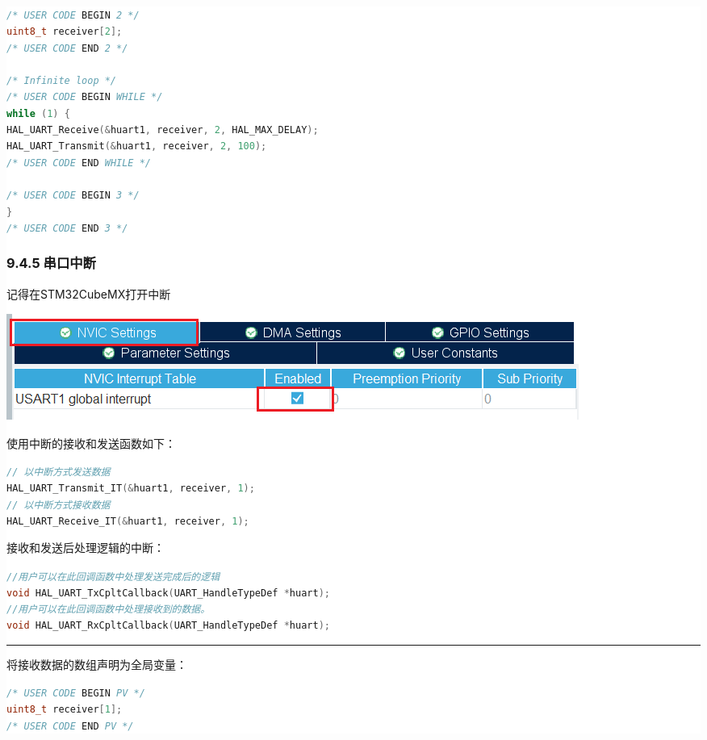 ```C
/* USER CODE BEGIN 2 */
uint8_t receiver[2];
/* USER CODE END 2 */

/* Infinite loop */
/* USER CODE BEGIN WHILE */
while (1) {
HAL_UART_Receive(&huart1, receiver, 2, HAL_MAX_DELAY);
HAL_UART_Transmit(&huart1, receiver, 2, 100);
/* USER CODE END WHILE */

/* USER CODE BEGIN 3 */
}
/* USER CODE END 3 */
```

### 9.4.5 串口中断

记得在STM32CubeMX打开中断

![image-20241225214115361](9.URAT%E4%B8%B2%E5%8F%A3%E9%80%9A%E4%BF%A1/image-20241225214115361.png)

使用中断的接收和发送函数如下：

```C
// 以中断方式发送数据
HAL_UART_Transmit_IT(&huart1, receiver, 1);
// 以中断方式接收数据
HAL_UART_Receive_IT(&huart1, receiver, 1);
```

接收和发送后处理逻辑的中断：

```C
//用户可以在此回调函数中处理发送完成后的逻辑
void HAL_UART_TxCpltCallback(UART_HandleTypeDef *huart);
//用户可以在此回调函数中处理接收到的数据。
void HAL_UART_RxCpltCallback(UART_HandleTypeDef *huart);
```

------

将接收数据的数组声明为全局变量：

```c
/* USER CODE BEGIN PV */
uint8_t receiver[1];
/* USER CODE END PV */
```
